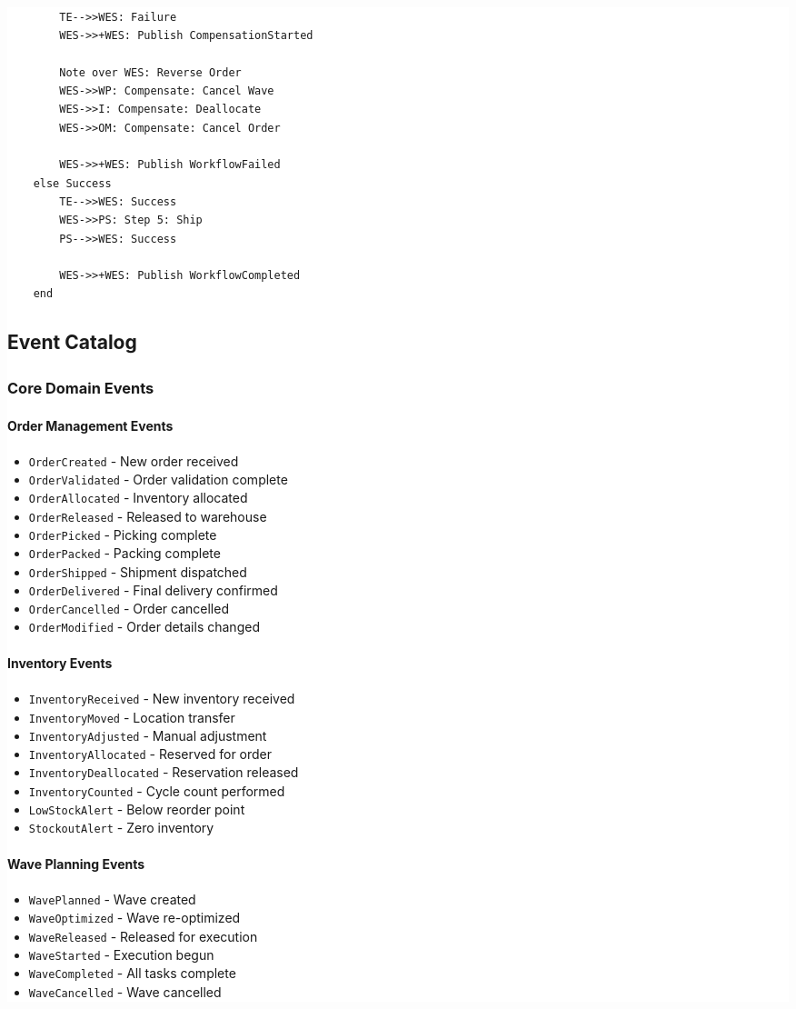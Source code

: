 ```mermaid
        TE-->>WES: Failure
        WES->>+WES: Publish CompensationStarted

        Note over WES: Reverse Order
        WES->>WP: Compensate: Cancel Wave
        WES->>I: Compensate: Deallocate
        WES->>OM: Compensate: Cancel Order

        WES->>+WES: Publish WorkflowFailed
    else Success
        TE-->>WES: Success
        WES->>PS: Step 5: Ship
        PS-->>WES: Success

        WES->>+WES: Publish WorkflowCompleted
    end
```

## Event Catalog

### Core Domain Events

#### Order Management Events
- `OrderCreated` - New order received
- `OrderValidated` - Order validation complete
- `OrderAllocated` - Inventory allocated
- `OrderReleased` - Released to warehouse
- `OrderPicked` - Picking complete
- `OrderPacked` - Packing complete
- `OrderShipped` - Shipment dispatched
- `OrderDelivered` - Final delivery confirmed
- `OrderCancelled` - Order cancelled
- `OrderModified` - Order details changed

#### Inventory Events
- `InventoryReceived` - New inventory received
- `InventoryMoved` - Location transfer
- `InventoryAdjusted` - Manual adjustment
- `InventoryAllocated` - Reserved for order
- `InventoryDeallocated` - Reservation released
- `InventoryCounted` - Cycle count performed
- `LowStockAlert` - Below reorder point
- `StockoutAlert` - Zero inventory

#### Wave Planning Events
- `WavePlanned` - Wave created
- `WaveOptimized` - Wave re-optimized
- `WaveReleased` - Released for execution
- `WaveStarted` - Execution begun
- `WaveCompleted` - All tasks complete
- `WaveCancelled` - Wave cancelled
